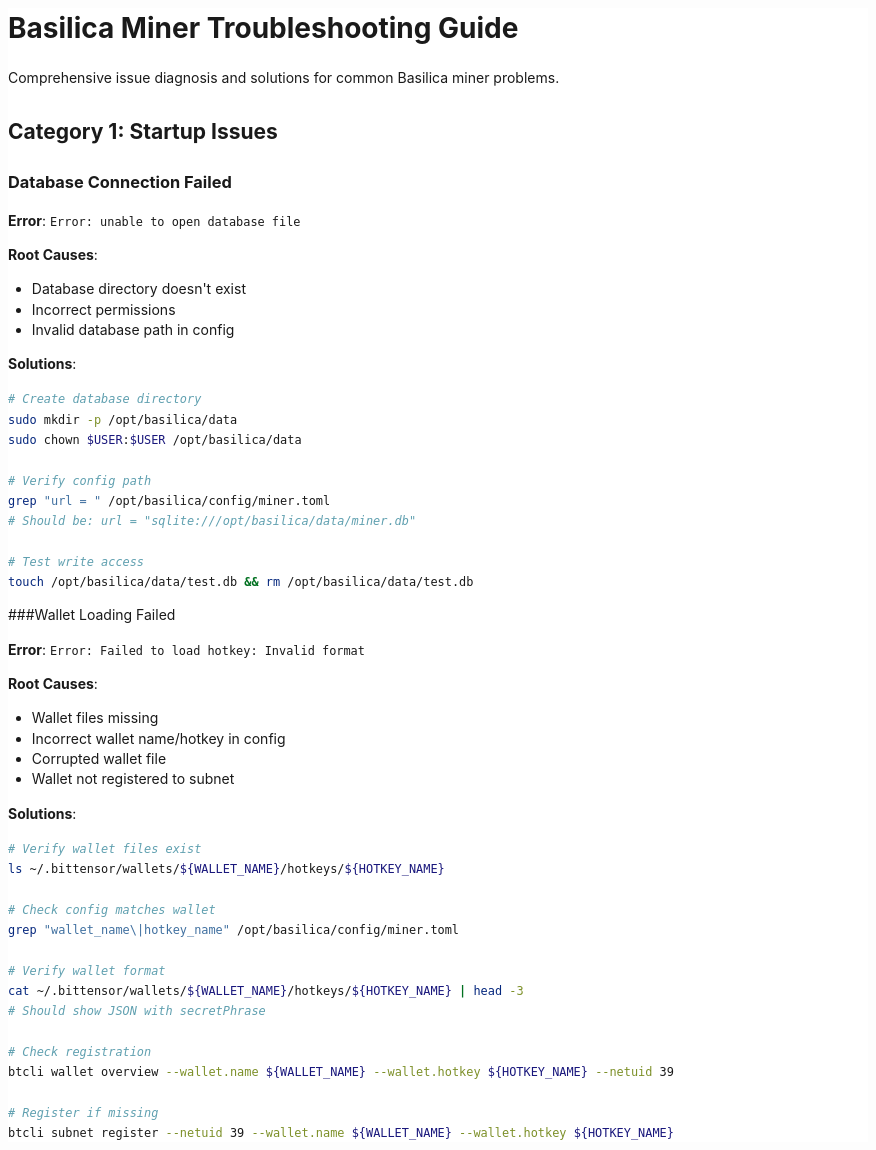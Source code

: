 # Basilica Miner Troubleshooting Guide

Comprehensive issue diagnosis and solutions for common Basilica miner problems.

## Category 1: Startup Issues

### Database Connection Failed

**Error**: `Error: unable to open database file`

**Root Causes**:
- Database directory doesn't exist
- Incorrect permissions
- Invalid database path in config

**Solutions**:
```bash
# Create database directory
sudo mkdir -p /opt/basilica/data
sudo chown $USER:$USER /opt/basilica/data

# Verify config path
grep "url = " /opt/basilica/config/miner.toml
# Should be: url = "sqlite:///opt/basilica/data/miner.db"

# Test write access
touch /opt/basilica/data/test.db && rm /opt/basilica/data/test.db
```

###Wallet Loading Failed

**Error**: `Error: Failed to load hotkey: Invalid format`

**Root Causes**:
- Wallet files missing
- Incorrect wallet name/hotkey in config
- Corrupted wallet file
- Wallet not registered to subnet

**Solutions**:
```bash
# Verify wallet files exist
ls ~/.bittensor/wallets/${WALLET_NAME}/hotkeys/${HOTKEY_NAME}

# Check config matches wallet
grep "wallet_name\|hotkey_name" /opt/basilica/config/miner.toml

# Verify wallet format
cat ~/.bittensor/wallets/${WALLET_NAME}/hotkeys/${HOTKEY_NAME} | head -3
# Should show JSON with secretPhrase

# Check registration
btcli wallet overview --wallet.name ${WALLET_NAME} --wallet.hotkey ${HOTKEY_NAME} --netuid 39

# Register if missing
btcli subnet register --netuid 39 --wallet.name ${WALLET_NAME} --wallet.hotkey ${HOTKEY_NAME}
```
